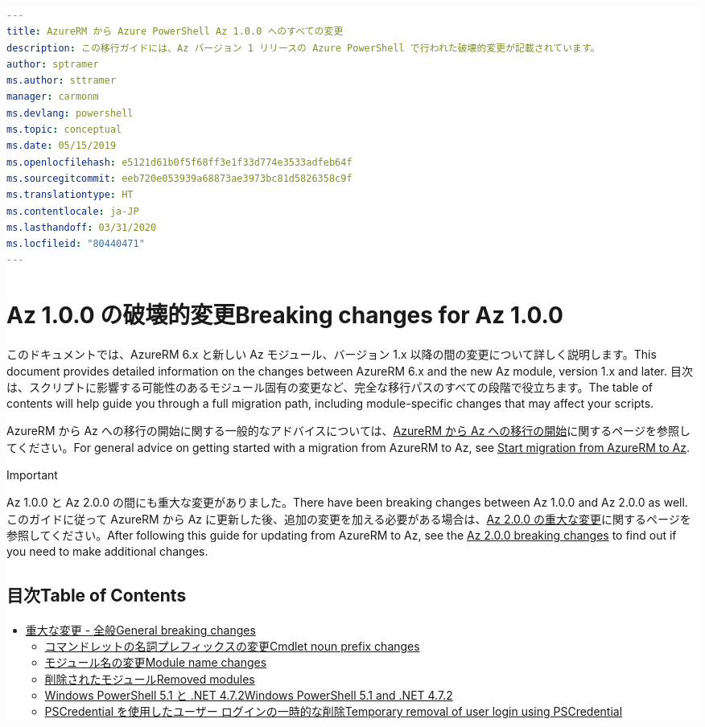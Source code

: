 ```yaml
---
title: AzureRM から Azure PowerShell Az 1.0.0 へのすべての変更
description: この移行ガイドには、Az バージョン 1 リリースの Azure PowerShell で行われた破壊的変更が記載されています。
author: sptramer
ms.author: sttramer
manager: carmonm
ms.devlang: powershell
ms.topic: conceptual
ms.date: 05/15/2019
ms.openlocfilehash: e5121d61b0f5f68ff3e1f33d774e3533adfeb64f
ms.sourcegitcommit: eeb720e053939a68873ae3973bc81d5826358c9f
ms.translationtype: HT
ms.contentlocale: ja-JP
ms.lasthandoff: 03/31/2020
ms.locfileid: "80440471"
---
```

# <a name="breaking-changes-for-az-100"></a><span data-ttu-id="a650a-103">Az 1.0.0 の破壊的変更</span><span class="sxs-lookup"><span data-stu-id="a650a-103">Breaking changes for Az 1.0.0</span></span>

<span data-ttu-id="a650a-104">このドキュメントでは、AzureRM 6.x と新しい Az モジュール、バージョン 1.x 以降の間の変更について詳しく説明します。</span><span class="sxs-lookup"><span data-stu-id="a650a-104">This document provides detailed information on the changes between AzureRM 6.x and the new Az module, version 1.x and later.</span></span> <span data-ttu-id="a650a-105">目次は、スクリプトに影響する可能性のあるモジュール固有の変更など、完全な移行パスのすべての段階で役立ちます。</span><span class="sxs-lookup"><span data-stu-id="a650a-105">The table of contents will help guide you through a full migration path, including module-specific changes that may affect your scripts.</span></span>

<span data-ttu-id="a650a-106">AzureRM から Az への移行の開始に関する一般的なアドバイスについては、[AzureRM から Az への移行の開始](migrate-from-azurerm-to-az.md)に関するページを参照してください。</span><span class="sxs-lookup"><span data-stu-id="a650a-106">For general advice on getting started with a migration from AzureRM to Az, see [Start migration from AzureRM to Az](migrate-from-azurerm-to-az.md).</span></span>

> [!IMPORTANT]
> <span data-ttu-id="a650a-107">Az 1.0.0 と Az 2.0.0 の間にも重大な変更がありました。</span><span class="sxs-lookup"><span data-stu-id="a650a-107">There have been breaking changes between Az 1.0.0 and Az 2.0.0 as well.</span></span> <span data-ttu-id="a650a-108">このガイドに従って AzureRM から Az に更新した後、追加の変更を加える必要がある場合は、[Az 2.0.0 の重大な変更](migrate-az-2.0.0.md)に関するページを参照してください。</span><span class="sxs-lookup"><span data-stu-id="a650a-108">After following this guide for updating from AzureRM to Az, see the [Az 2.0.0 breaking changes](migrate-az-2.0.0.md) to find out if you need to make additional changes.</span></span>

## <a name="table-of-contents"></a><span data-ttu-id="a650a-109">目次</span><span class="sxs-lookup"><span data-stu-id="a650a-109">Table of Contents</span></span>

- [<span data-ttu-id="a650a-110">重大な変更 - 全般</span><span class="sxs-lookup"><span data-stu-id="a650a-110">General breaking changes</span></span>](#general-breaking-changes)
  - [<span data-ttu-id="a650a-111">コマンドレットの名詞プレフィックスの変更</span><span class="sxs-lookup"><span data-stu-id="a650a-111">Cmdlet noun prefix changes</span></span>](#cmdlet-noun-prefix-changes)
  - [<span data-ttu-id="a650a-112">モジュール名の変更</span><span class="sxs-lookup"><span data-stu-id="a650a-112">Module name changes</span></span>](#module-name-changes)
  - [<span data-ttu-id="a650a-113">削除されたモジュール</span><span class="sxs-lookup"><span data-stu-id="a650a-113">Removed modules</span></span>](#removed-modules)
  - [<span data-ttu-id="a650a-114">Windows PowerShell 5.1 と .NET 4.7.2</span><span class="sxs-lookup"><span data-stu-id="a650a-114">Windows PowerShell 5.1 and .NET 4.7.2</span></span>](#windows-powershell-51-and-net-472)
  - [<span data-ttu-id="a650a-115">PSCredential を使用したユーザー ログインの一時的な削除</span><span class="sxs-lookup"><span data-stu-id="a650a-115">Temporary removal of user login using PSCredential</span></span>](#temporary-removal-of-user-login-using-pscredential)